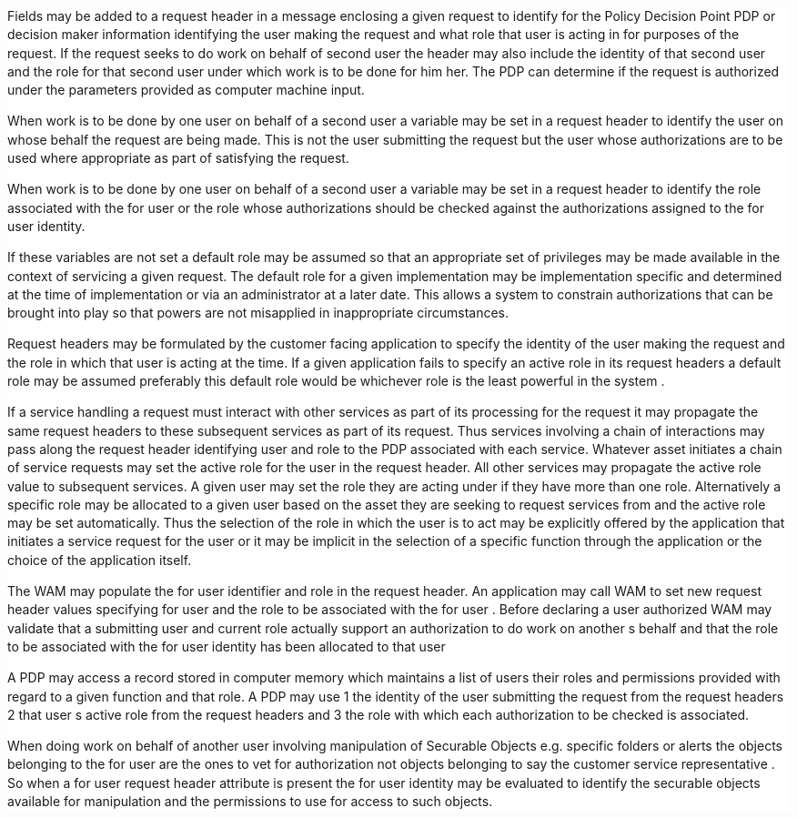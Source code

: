 Fields may be added to a request header in a message enclosing a given request to identify for the Policy Decision Point PDP or decision maker information identifying the user making the request and what role that user is acting in for purposes of the request. If the request seeks to do work on behalf of second user the header may also include the identity of that second user and the role for that second user under which work is to be done for him her. The PDP can determine if the request is authorized under the parameters provided as computer machine input.

When work is to be done by one user on behalf of a second user a variable may be set in a request header to identify the user on whose behalf the request are being made. This is not the user submitting the request but the user whose authorizations are to be used where appropriate as part of satisfying the request.

When work is to be done by one user on behalf of a second user a variable may be set in a request header to identify the role associated with the for user or the role whose authorizations should be checked against the authorizations assigned to the for user identity.

If these variables are not set a default role may be assumed so that an appropriate set of privileges may be made available in the context of servicing a given request. The default role for a given implementation may be implementation specific and determined at the time of implementation or via an administrator at a later date. This allows a system to constrain authorizations that can be brought into play so that powers are not misapplied in inappropriate circumstances.

Request headers may be formulated by the customer facing application to specify the identity of the user making the request and the role in which that user is acting at the time. If a given application fails to specify an active role in its request headers a default role may be assumed preferably this default role would be whichever role is the least powerful in the system .

If a service handling a request must interact with other services as part of its processing for the request it may propagate the same request headers to these subsequent services as part of its request. Thus services involving a chain of interactions may pass along the request header identifying user and role to the PDP associated with each service. Whatever asset initiates a chain of service requests may set the active role for the user in the request header. All other services may propagate the active role value to subsequent services. A given user may set the role they are acting under if they have more than one role. Alternatively a specific role may be allocated to a given user based on the asset they are seeking to request services from and the active role may be set automatically. Thus the selection of the role in which the user is to act may be explicitly offered by the application that initiates a service request for the user or it may be implicit in the selection of a specific function through the application or the choice of the application itself.

The WAM may populate the for user identifier and role in the request header. An application may call WAM to set new request header values specifying for user and the role to be associated with the for user . Before declaring a user authorized WAM may validate that a submitting user and current role actually support an authorization to do work on another s behalf and that the role to be associated with the for user identity has been allocated to that user 

A PDP may access a record stored in computer memory which maintains a list of users their roles and permissions provided with regard to a given function and that role. A PDP may use 1 the identity of the user submitting the request from the request headers 2 that user s active role from the request headers and 3 the role with which each authorization to be checked is associated.

When doing work on behalf of another user involving manipulation of Securable Objects e.g. specific folders or alerts the objects belonging to the for user are the ones to vet for authorization not objects belonging to say the customer service representative . So when a for user request header attribute is present the for user identity may be evaluated to identify the securable objects available for manipulation and the permissions to use for access to such objects.

